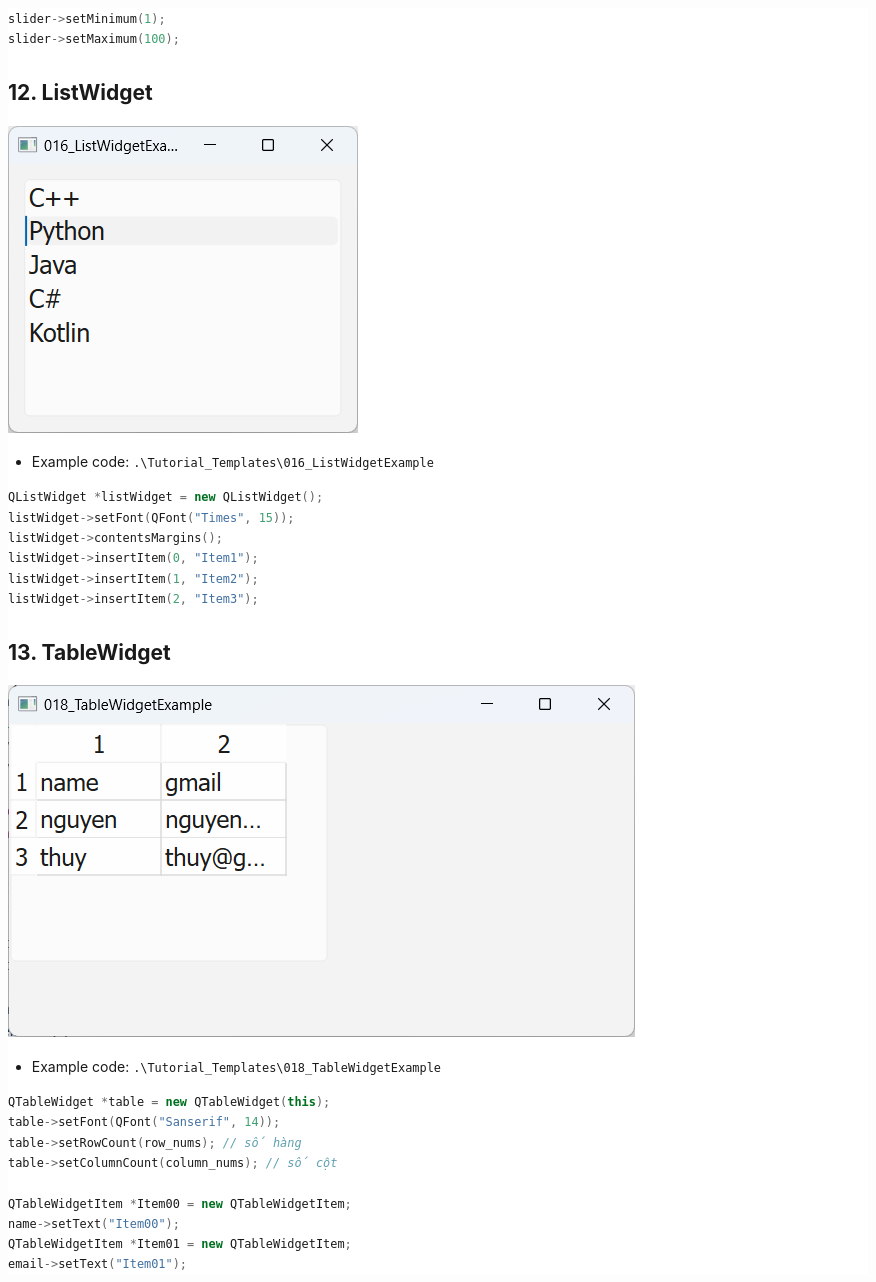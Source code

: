 ```  Cpp
slider->setMinimum(1);
slider->setMaximum(100);
```
## 12. ListWidget
![image](./Images/ListWedget.png)
- Example code: ``.\Tutorial_Templates\016_ListWidgetExample``
``` Cpp
QListWidget *listWidget = new QListWidget();
listWidget->setFont(QFont("Times", 15));
listWidget->contentsMargins();
listWidget->insertItem(0, "Item1");
listWidget->insertItem(1, "Item2");
listWidget->insertItem(2, "Item3");
```
## 13. TableWidget
![image](./Images/TableWidget.png)
- Example code: ``.\Tutorial_Templates\018_TableWidgetExample``
```Cpp
QTableWidget *table = new QTableWidget(this);
table->setFont(QFont("Sanserif", 14));
table->setRowCount(row_nums); // số hàng
table->setColumnCount(column_nums); // số cột

QTableWidgetItem *Item00 = new QTableWidgetItem;
name->setText("Item00");
QTableWidgetItem *Item01 = new QTableWidgetItem;
email->setText("Item01");
```